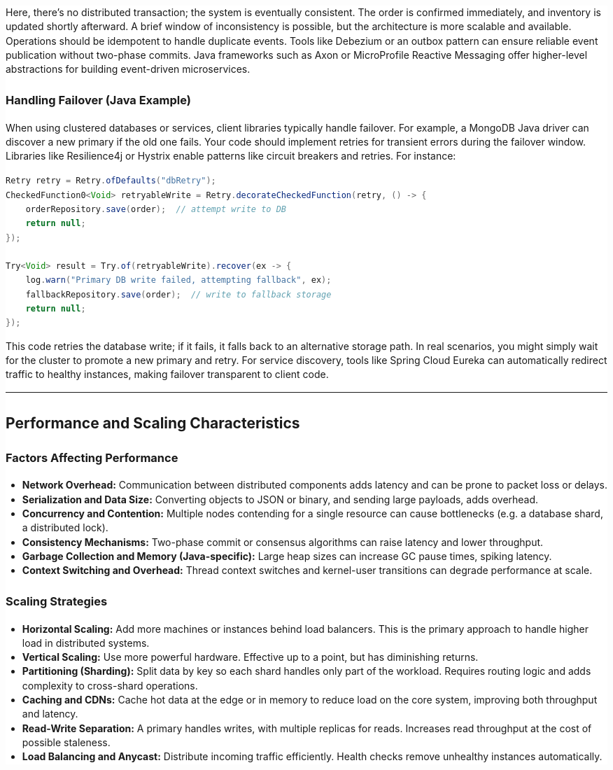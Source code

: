 Here, there’s no distributed transaction; the system is eventually consistent. The order is confirmed immediately, and inventory is updated shortly afterward. A brief window of inconsistency is possible, but the architecture is more scalable and available. Operations should be idempotent to handle duplicate events. Tools like Debezium or an outbox pattern can ensure reliable event publication without two-phase commits. Java frameworks such as Axon or MicroProfile Reactive Messaging offer higher-level abstractions for building event-driven microservices.

### Handling Failover (Java Example)
When using clustered databases or services, client libraries typically handle failover. For example, a MongoDB Java driver can discover a new primary if the old one fails. Your code should implement retries for transient errors during the failover window. Libraries like Resilience4j or Hystrix enable patterns like circuit breakers and retries. For instance:

~~~java
Retry retry = Retry.ofDefaults("dbRetry");
CheckedFunction0<Void> retryableWrite = Retry.decorateCheckedFunction(retry, () -> {
    orderRepository.save(order);  // attempt write to DB
    return null;
});

Try<Void> result = Try.of(retryableWrite).recover(ex -> {
    log.warn("Primary DB write failed, attempting fallback", ex);
    fallbackRepository.save(order);  // write to fallback storage
    return null;
});
~~~

This code retries the database write; if it fails, it falls back to an alternative storage path. In real scenarios, you might simply wait for the cluster to promote a new primary and retry. For service discovery, tools like Spring Cloud Eureka can automatically redirect traffic to healthy instances, making failover transparent to client code.

---

## Performance and Scaling Characteristics

### Factors Affecting Performance
- **Network Overhead:** Communication between distributed components adds latency and can be prone to packet loss or delays.
- **Serialization and Data Size:** Converting objects to JSON or binary, and sending large payloads, adds overhead.
- **Concurrency and Contention:** Multiple nodes contending for a single resource can cause bottlenecks (e.g. a database shard, a distributed lock).
- **Consistency Mechanisms:** Two-phase commit or consensus algorithms can raise latency and lower throughput.
- **Garbage Collection and Memory (Java-specific):** Large heap sizes can increase GC pause times, spiking latency.
- **Context Switching and Overhead:** Thread context switches and kernel-user transitions can degrade performance at scale.

### Scaling Strategies
- **Horizontal Scaling:** Add more machines or instances behind load balancers. This is the primary approach to handle higher load in distributed systems.
- **Vertical Scaling:** Use more powerful hardware. Effective up to a point, but has diminishing returns.
- **Partitioning (Sharding):** Split data by key so each shard handles only part of the workload. Requires routing logic and adds complexity to cross-shard operations.
- **Caching and CDNs:** Cache hot data at the edge or in memory to reduce load on the core system, improving both throughput and latency.
- **Read-Write Separation:** A primary handles writes, with multiple replicas for reads. Increases read throughput at the cost of possible staleness.
- **Load Balancing and Anycast:** Distribute incoming traffic efficiently. Health checks remove unhealthy instances automatically.